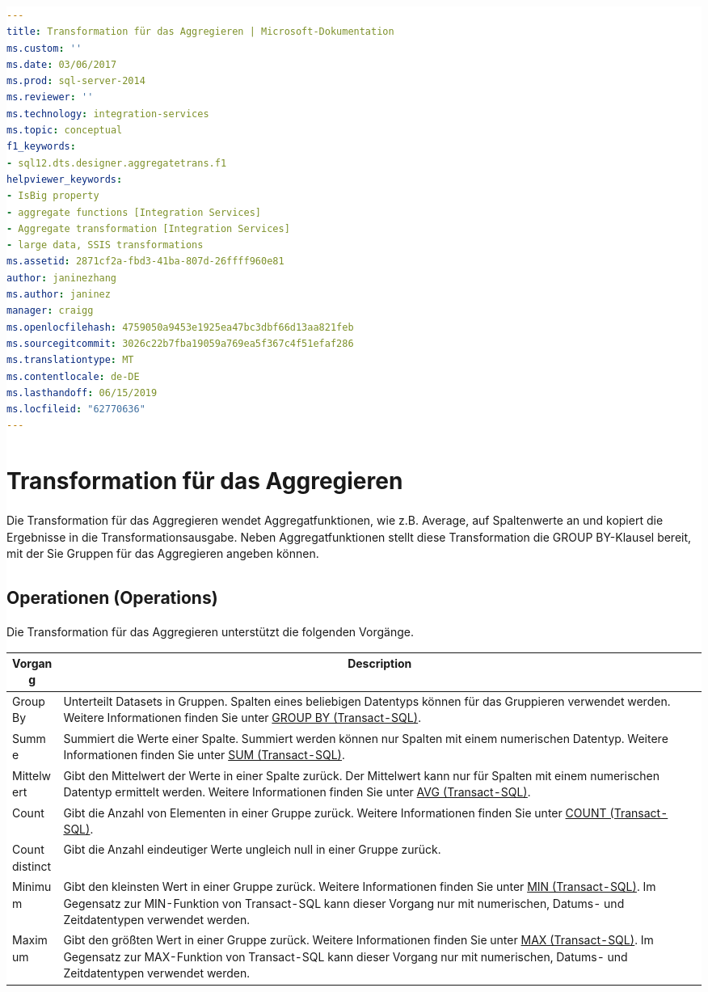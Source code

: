 ```yaml
---
title: Transformation für das Aggregieren | Microsoft-Dokumentation
ms.custom: ''
ms.date: 03/06/2017
ms.prod: sql-server-2014
ms.reviewer: ''
ms.technology: integration-services
ms.topic: conceptual
f1_keywords:
- sql12.dts.designer.aggregatetrans.f1
helpviewer_keywords:
- IsBig property
- aggregate functions [Integration Services]
- Aggregate transformation [Integration Services]
- large data, SSIS transformations
ms.assetid: 2871cf2a-fbd3-41ba-807d-26ffff960e81
author: janinezhang
ms.author: janinez
manager: craigg
ms.openlocfilehash: 4759050a9453e1925ea47bc3dbf66d13aa821feb
ms.sourcegitcommit: 3026c22b7fba19059a769ea5f367c4f51efaf286
ms.translationtype: MT
ms.contentlocale: de-DE
ms.lasthandoff: 06/15/2019
ms.locfileid: "62770636"
---
```

# <a name="aggregate-transformation"></a>Transformation für das Aggregieren
  Die Transformation für das Aggregieren wendet Aggregatfunktionen, wie z.B. Average, auf Spaltenwerte an und kopiert die Ergebnisse in die Transformationsausgabe. Neben Aggregatfunktionen stellt diese Transformation die GROUP BY-Klausel bereit, mit der Sie Gruppen für das Aggregieren angeben können.  
  
## <a name="operations"></a>Operationen (Operations)  
 Die Transformation für das Aggregieren unterstützt die folgenden Vorgänge.  
  
|Vorgang|Description|  
|---------------|-----------------|  
|Group By|Unterteilt Datasets in Gruppen. Spalten eines beliebigen Datentyps können für das Gruppieren verwendet werden. Weitere Informationen finden Sie unter [GROUP BY &#40;Transact-SQL&#41;](/sql/t-sql/queries/select-group-by-transact-sql).|  
|Summe|Summiert die Werte einer Spalte. Summiert werden können nur Spalten mit einem numerischen Datentyp. Weitere Informationen finden Sie unter [SUM &#40;Transact-SQL&#41;](/sql/t-sql/functions/sum-transact-sql).|  
|Mittelwert|Gibt den Mittelwert der Werte in einer Spalte zurück. Der Mittelwert kann nur für Spalten mit einem numerischen Datentyp ermittelt werden. Weitere Informationen finden Sie unter [AVG &#40;Transact-SQL&#41;](/sql/t-sql/functions/avg-transact-sql).|  
|Count|Gibt die Anzahl von Elementen in einer Gruppe zurück. Weitere Informationen finden Sie unter [COUNT &#40;Transact-SQL&#41;](/sql/t-sql/functions/count-transact-sql).|  
|Count distinct|Gibt die Anzahl eindeutiger Werte ungleich null in einer Gruppe zurück.|  
|Minimum|Gibt den kleinsten Wert in einer Gruppe zurück. Weitere Informationen finden Sie unter [MIN &#40;Transact-SQL&#41;](/sql/t-sql/functions/min-transact-sql). Im Gegensatz zur MIN-Funktion von Transact-SQL kann dieser Vorgang nur mit numerischen, Datums- und Zeitdatentypen verwendet werden.|  
|Maximum|Gibt den größten Wert in einer Gruppe zurück. Weitere Informationen finden Sie unter [MAX &#40;Transact-SQL&#41;](/sql/t-sql/functions/max-transact-sql). Im Gegensatz zur MAX-Funktion von Transact-SQL kann dieser Vorgang nur mit numerischen, Datums- und Zeitdatentypen verwendet werden.|  
  